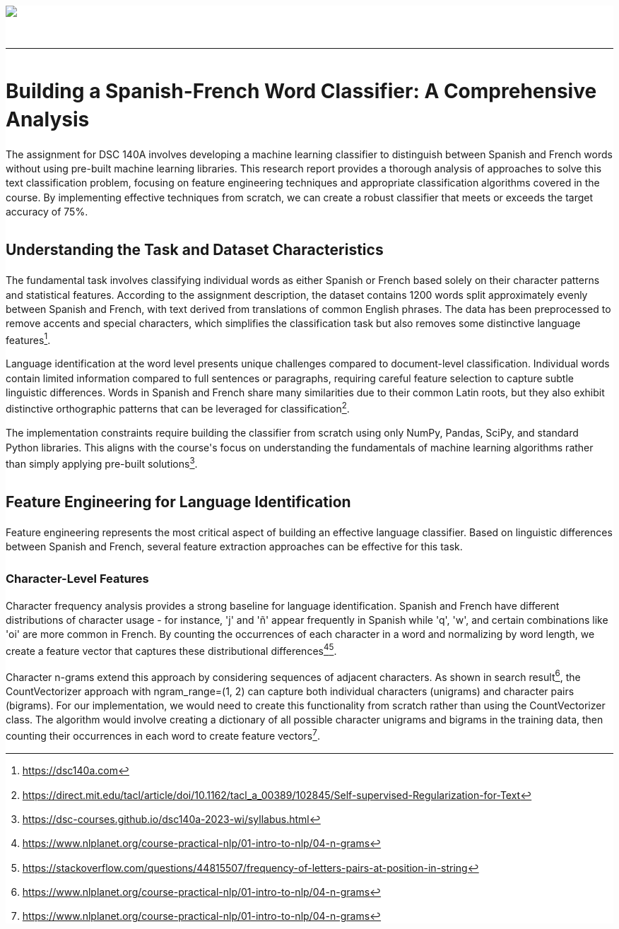 <img src="https://r2cdn.perplexity.ai/pplx-full-logo-primary-dark%402x.png" class="logo" width="120"/>

# 

---

# Building a Spanish-French Word Classifier: A Comprehensive Analysis

The assignment for DSC 140A involves developing a machine learning classifier to distinguish between Spanish and French words without using pre-built machine learning libraries. This research report provides a thorough analysis of approaches to solve this text classification problem, focusing on feature engineering techniques and appropriate classification algorithms covered in the course. By implementing effective techniques from scratch, we can create a robust classifier that meets or exceeds the target accuracy of 75%.

## Understanding the Task and Dataset Characteristics

The fundamental task involves classifying individual words as either Spanish or French based solely on their character patterns and statistical features. According to the assignment description, the dataset contains 1200 words split approximately evenly between Spanish and French, with text derived from translations of common English phrases. The data has been preprocessed to remove accents and special characters, which simplifies the classification task but also removes some distinctive language features[^1].

Language identification at the word level presents unique challenges compared to document-level classification. Individual words contain limited information compared to full sentences or paragraphs, requiring careful feature selection to capture subtle linguistic differences. Words in Spanish and French share many similarities due to their common Latin roots, but they also exhibit distinctive orthographic patterns that can be leveraged for classification[^7].

The implementation constraints require building the classifier from scratch using only NumPy, Pandas, SciPy, and standard Python libraries. This aligns with the course's focus on understanding the fundamentals of machine learning algorithms rather than simply applying pre-built solutions[^2].

## Feature Engineering for Language Identification

Feature engineering represents the most critical aspect of building an effective language classifier. Based on linguistic differences between Spanish and French, several feature extraction approaches can be effective for this task.

### Character-Level Features

Character frequency analysis provides a strong baseline for language identification. Spanish and French have different distributions of character usage - for instance, 'j' and 'ñ' appear frequently in Spanish while 'q', 'w', and certain combinations like 'oi' are more common in French. By counting the occurrences of each character in a word and normalizing by word length, we create a feature vector that captures these distributional differences[^4][^6].

Character n-grams extend this approach by considering sequences of adjacent characters. As shown in search result[^4], the CountVectorizer approach with ngram_range=(1, 2) can capture both individual characters (unigrams) and character pairs (bigrams). For our implementation, we would need to create this functionality from scratch rather than using the CountVectorizer class. The algorithm would involve creating a dictionary of all possible character unigrams and bigrams in the training data, then counting their occurrences in each word to create feature vectors[^4].


[^1]: https://dsc140a.com
[^2]: https://dsc-courses.github.io/dsc140a-2023-wi/syllabus.html
[^3]: https://stackoverflow.com/questions/69232540/naive-bayes-classifier-from-scratch
[^4]: https://www.nlplanet.org/course-practical-nlp/01-intro-to-nlp/04-n-grams
[^5]: https://github.com/slrbl/perceptron-text-classification-from-scracth
[^6]: https://stackoverflow.com/questions/44815507/frequency-of-letters-pairs-at-position-in-string
[^7]: https://direct.mit.edu/tacl/article/doi/10.1162/tacl_a_00389/102845/Self-supervised-Regularization-for-Text
[^8]: http://www.ijcsit.com/docs/Volume 7/vol7issue1/ijcsit2016070156.pdf
[^9]: https://sebastianraschka.com/Articles/2014_naive_bayes_1.html
[^10]: https://stackoverflow.com/questions/13603882/feature-selection-and-reduction-for-text-classification
[^11]: https://www.hanover.edu/docs/courses/22-23Catalog.pdf
[^12]: https://datasciencedojo.com/blog/naive-bayes-from-scratch-part-1/
[^13]: https://pmc.ncbi.nlm.nih.gov/articles/PMC9580915/
[^14]: https://dsc140a.com/syllabus.html
[^15]: https://catalog.ucsd.edu/courses/DSC.html
[^16]: https://geoffruddock.com/naive-bayes-from-scratch-with-numpy/
[^17]: https://codesignal.com/learn/courses/collecting-and-preparing-textual-data-for-classification/lessons/unleashing-the-power-of-n-grams-in-text-classification
[^18]: https://stackoverflow.com/questions/79442381/implementing-a-perceptron-using-numpy
[^19]: https://bookdown.org/max/FES/text-data.html
[^20]: https://aclanthology.org/2021.tacl-1.39.pdf
[^21]: https://actascientific.com/ASMS/pdf/ASMS-03-0229.pdf
[^22]: https://datascience.ucsd.edu/current-students/course-descriptions-and-prerequisites/
[^23]: https://dsc140a.com/materials/lectures/01-knn/slides.pdf
[^24]: https://blog.devgenius.io/implementing-naïve-bayes-classification-from-scratch-with-python-badd5a9be9c3
[^25]: https://www.kaggle.com/code/leekahwin/text-classification-using-n-gram-0-8-f1
[^26]: https://www.linkedin.com/in/neildandekar
[^27]: https://www.machinelearningmastery.com/naive-bayes-classifier-scratch-python/
[^28]: https://bulletin.miami.edu/courses-az/csc/
[^29]: https://dsc140a.com/practice/index.html
[^30]: https://www.youtube.com/watch?v=EGKeC2S44Rs
[^31]: https://www.coursehero.com/sitemap/schools/70-University-of-California-San-Diego/courses/15604325-DSC140A/
[^32]: https://www.jcsu.edu/sites/default/files/2024-10/JCSU_Catalog_2021-2022 Release 1.5288.pdf
[^33]: https://www.linkedin.com/in/agemawat
[^34]: https://dsc-courses.github.io/dsc140a-2023-wi/
[^35]: https://seventh.ucsd.edu/academics/degree-requirements/degree-requirements-first.html